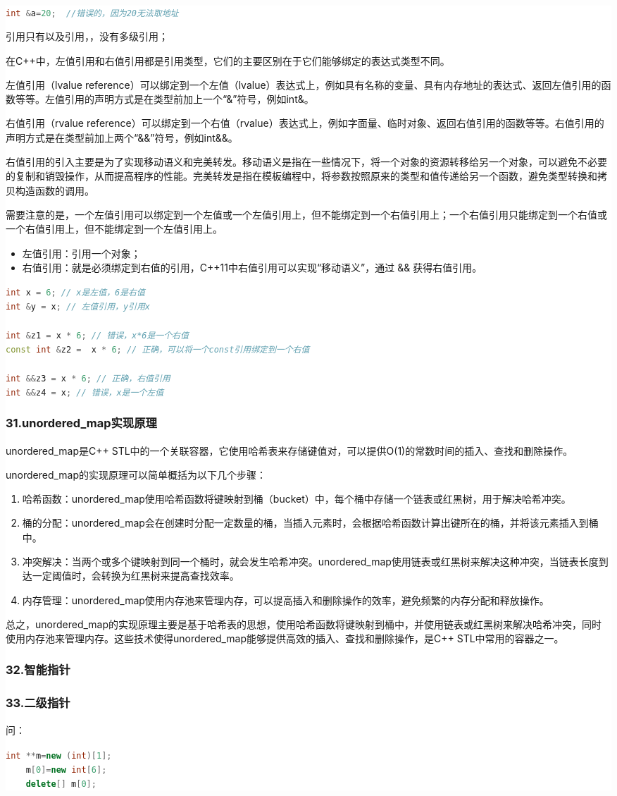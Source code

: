 ```c++
int &a=20;  //错误的，因为20无法取地址
```

引用只有以及引用，，没有多级引用；

在C++中，左值引用和右值引用都是引用类型，它们的主要区别在于它们能够绑定的表达式类型不同。

左值引用（lvalue reference）可以绑定到一个左值（lvalue）表达式上，例如具有名称的变量、具有内存地址的表达式、返回左值引用的函数等等。左值引用的声明方式是在类型前加上一个“&”符号，例如int&。

右值引用（rvalue reference）可以绑定到一个右值（rvalue）表达式上，例如字面量、临时对象、返回右值引用的函数等等。右值引用的声明方式是在类型前加上两个“&&”符号，例如int&&。

右值引用的引入主要是为了实现移动语义和完美转发。移动语义是指在一些情况下，将一个对象的资源转移给另一个对象，可以避免不必要的复制和销毁操作，从而提高程序的性能。完美转发是指在模板编程中，将参数按照原来的类型和值传递给另一个函数，避免类型转换和拷贝构造函数的调用。

需要注意的是，一个左值引用可以绑定到一个左值或一个左值引用上，但不能绑定到一个右值引用上；一个右值引用只能绑定到一个右值或一个右值引用上，但不能绑定到一个左值引用上。

- 左值引用：引用一个对象；
- 右值引用：就是必须绑定到右值的引用，C++11中右值引用可以实现“移动语义”，通过 && 获得右值引用。

```cpp
int x = 6; // x是左值，6是右值
int &y = x; // 左值引用，y引用x

int &z1 = x * 6; // 错误，x*6是一个右值
const int &z2 =  x * 6; // 正确，可以将一个const引用绑定到一个右值

int &&z3 = x * 6; // 正确，右值引用
int &&z4 = x; // 错误，x是一个左值
```



### 31.unordered_map实现原理

unordered_map是C++ STL中的一个关联容器，它使用哈希表来存储键值对，可以提供O(1)的常数时间的插入、查找和删除操作。

unordered_map的实现原理可以简单概括为以下几个步骤：

1. 哈希函数：unordered_map使用哈希函数将键映射到桶（bucket）中，每个桶中存储一个链表或红黑树，用于解决哈希冲突。

2. 桶的分配：unordered_map会在创建时分配一定数量的桶，当插入元素时，会根据哈希函数计算出键所在的桶，并将该元素插入到桶中。

3. 冲突解决：当两个或多个键映射到同一个桶时，就会发生哈希冲突。unordered_map使用链表或红黑树来解决这种冲突，当链表长度到达一定阈值时，会转换为红黑树来提高查找效率。

4. 内存管理：unordered_map使用内存池来管理内存，可以提高插入和删除操作的效率，避免频繁的内存分配和释放操作。

总之，unordered_map的实现原理主要是基于哈希表的思想，使用哈希函数将键映射到桶中，并使用链表或红黑树来解决哈希冲突，同时使用内存池来管理内存。这些技术使得unordered_map能够提供高效的插入、查找和删除操作，是C++ STL中常用的容器之一。

### 32.智能指针

### 33.二级指针

问：

```C++
int **m=new (int)[1];
    m[0]=new int[6];
    delete[] m[0];
```
